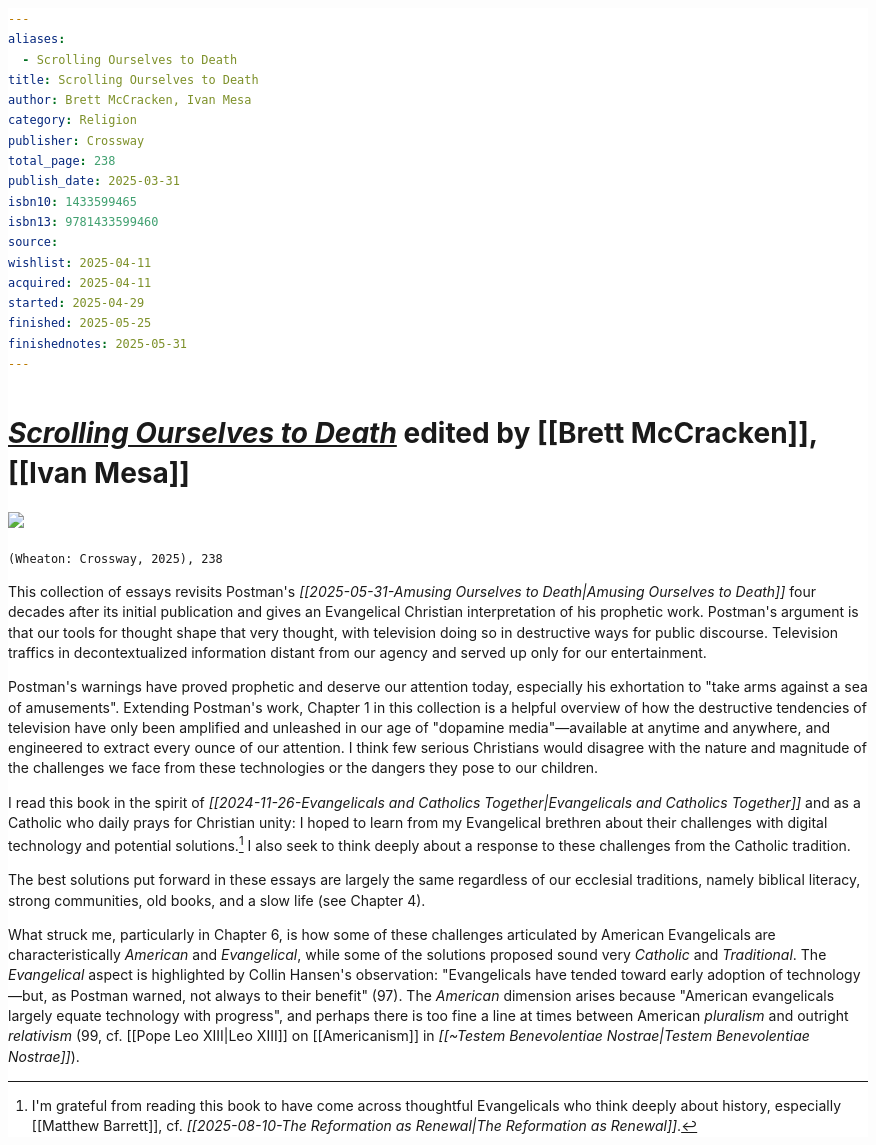```yaml
---
aliases:
  - Scrolling Ourselves to Death
title: Scrolling Ourselves to Death
author: Brett McCracken, Ivan Mesa
category: Religion
publisher: Crossway
total_page: 238
publish_date: 2025-03-31
isbn10: 1433599465
isbn13: 9781433599460
source: 
wishlist: 2025-04-11
acquired: 2025-04-11
started: 2025-04-29
finished: 2025-05-25
finishednotes: 2025-05-31
---
```

# *[Scrolling Ourselves to Death](https://www.crossway.org/books/scrolling-ourselves-to-death-tpb/)* edited by [[Brett McCracken]], [[Ivan Mesa]]

<img src="https://static.crossway.org/studio-files/media/e0cb392437660c73e77cab190951ae9a0a9e3002.jpg" width=150>

`(Wheaton: Crossway, 2025), 238`



This collection of essays revisits Postman's *[[2025-05-31-Amusing Ourselves to Death|Amusing Ourselves to Death]]* four decades after its initial publication and gives an Evangelical Christian interpretation of his prophetic work. Postman's argument is that our tools for thought shape that very thought, with television doing so in destructive ways for public discourse. Television traffics in decontextualized information distant from our agency and served up only for our entertainment. 

Postman's warnings have proved prophetic and deserve our attention today, especially his exhortation to "take arms against a sea of amusements". Extending Postman's work, Chapter 1 in this collection is a helpful overview of how the destructive tendencies of television have only been amplified and unleashed in our age of "dopamine media"—available at anytime and anywhere, and engineered to extract every ounce of our attention. I think few serious Christians would disagree with the nature and magnitude of the challenges we face from these technologies or the dangers they pose to our children. 

I read this book in the spirit of *[[2024-11-26-Evangelicals and Catholics Together|Evangelicals and Catholics Together]]* and as a Catholic who daily prays for Christian unity: I hoped to learn from my Evangelical brethren about their challenges with digital technology and potential solutions.[^1] I also seek to think deeply about a response to these challenges from the Catholic tradition.

[^1]: I'm grateful from reading this book to have come across thoughtful Evangelicals who think deeply about history, especially [[Matthew Barrett]], cf. *[[2025-08-10-The Reformation as Renewal|The Reformation as Renewal]]*. 

The best solutions put forward in these essays are largely the same regardless of our ecclesial traditions, namely biblical literacy, strong communities, old books, and a slow life (see Chapter 4).

What struck me, particularly in Chapter 6, is how some of these challenges articulated by American Evangelicals are characteristically *American* and *Evangelical*, while some of the solutions proposed sound very *Catholic* and *Traditional*. The *Evangelical* aspect is highlighted by Collin Hansen's observation: "Evangelicals have tended toward early adoption of technology—but, as Postman warned, not always to their benefit" (97). The *American* dimension arises because "American evangelicals largely equate technology with progress", and perhaps there is too fine a line at times between American *pluralism* and outright *relativism* (99, cf. [[Pope Leo XIII|Leo XIII]] on [[Americanism]] in *[[~Testem Benevolentiae Nostrae|Testem Benevolentiae Nostrae]]*).


[^2]: Big screens in churches and preaching from a "stage" recall Postman's warning: "The danger is not that religion has become the content of television shows but that television shows may become the content of religion." (*[[2025-05-31-Amusing Ourselves to Death|Amusing Ourselves to Death]]*, 124)